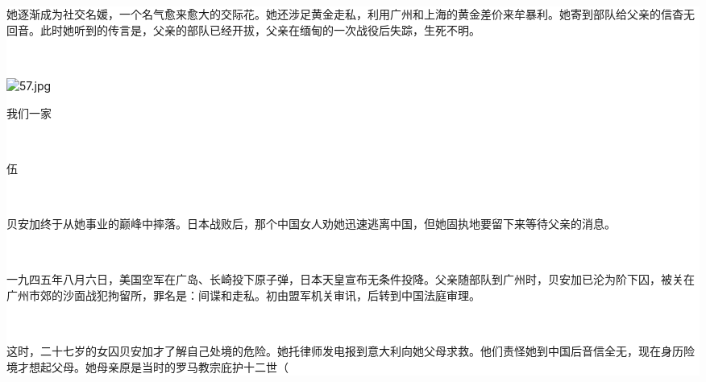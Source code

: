  </p>
 <p class="p2">
  <span class="s1">
   她逐渐成为社交名媛，一个名气愈来愈大的交际花。她还涉足黄金走私，利用广州和上海的黄金差价来牟暴利。她寄到部队给父亲的信杳无回音。此时她听到的传言是，父亲的部队已经开拔，父亲在缅甸的一次战役后失踪，生死不明。
  </span>
 </p>
 <p class="p1">
  <span class="s1">
  </span>
  <br/>
 </p>
 <p class="p3">
  <span class="s1">
   <img alt="57.jpg" border="0" height="445" src="/medias/contents/4954/57.jpg" width="400"/>
  </span>
 </p>
 <p class="p2">
  <span class="s1">
   我们一家
  </span>
 </p>
 <p class="p1">
  <span class="s1">
  </span>
  <br/>
 </p>
 <p class="p2">
  <span class="s1">
   伍
  </span>
 </p>
 <p class="p1">
  <span class="s1">
  </span>
  <br/>
 </p>
 <p class="p2">
  <span class="s1">
   贝安加终于从她事业的巅峰中摔落。日本战败后，那个中国女人劝她迅速逃离中国，但她固执地要留下来等待父亲的消息。
  </span>
 </p>
 <p class="p1">
  <span class="s1">
  </span>
  <br/>
 </p>
 <p class="p2">
  <span class="s1">
   一九四五年八月六日，美国空军在广岛、长崎投下原子弹，日本天皇宣布无条件投降。父亲随部队到广州时，贝安加已沦为阶下囚，被关在广州市郊的沙面战犯拘留所，罪名是：间谍和走私。初由盟军机关审讯，后转到中国法庭审理。
  </span>
 </p>
 <p class="p1">
  <span class="s1">
  </span>
  <br/>
 </p>
 <p class="p2">
  <span class="s1">
   这时，二十七岁的女囚贝安加才了解自己处境的危险。她托律师发电报到意大利向她父母求救。他们责怪她到中国后音信全无，现在身历险境才想起父母。她母亲原是当时的罗马教宗庇护十二世（
  </span>
  <span class="s2">